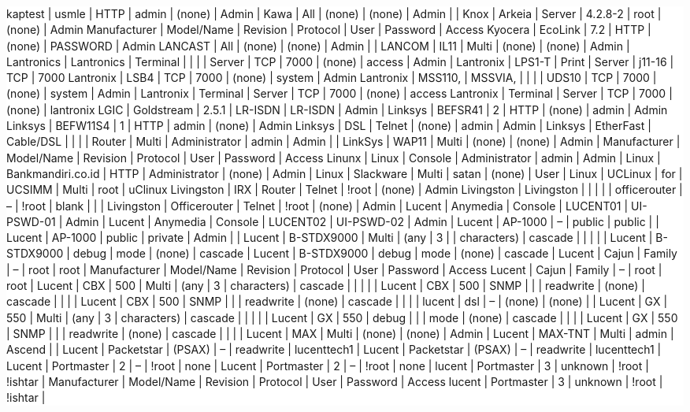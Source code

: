 kaptest | usmle | HTTP | admin | (none) | Admin | 
Kawa | All | (none) | (none) | Admin |  | 
Knox | Arkeia | Server | 4.2.8-2 | root | (none) | Admin
Manufacturer | Model/Name | Revision | Protocol | User | Password | Access
Kyocera | EcoLink | 7.2 | HTTP | (none) | PASSWORD | Admin
LANCAST | All | (none) | (none) | Admin |  | 
LANCOM | IL11 | Multi | (none) | (none) | Admin | 
Lantronics | Lantronics | Terminal |  |  |  | 
Server | TCP | 7000 | (none) | access | Admin | 
Lantronix | LPS1-T | Print | Server | j11-16 | TCP | 7000
Lantronix | LSB4 | TCP | 7000 | (none) | system | Admin
Lantronix | MSS110, | MSSVIA, |  |  |  | 
UDS10 | TCP | 7000 | (none) | system | Admin | 
Lantronix | Terminal | Server | TCP | 7000 | (none) | access
Lantronix | Terminal | Server | TCP | 7000 | (none) | lantronix
LGIC | Goldstream | 2.5.1 | LR-ISDN | LR-ISDN | Admin | 
Linksys | BEFSR41 | 2 | HTTP | (none) | admin | Admin
Linksys | BEFW11S4 | 1 | HTTP | admin | (none) | Admin
Linksys | DSL | Telnet | (none) | admin | Admin | 
Linksys | EtherFast | Cable/DSL |  |  |  | 
Router | Multi | Administrator | admin | Admin |  | 
LinkSys | WAP11 | Multi | (none) | (none) | Admin | 
Manufacturer | Model/Name | Revision | Protocol | User | Password | Access
Linunx | Linux | Console | Administrator | admin | Admin | 
Linux | Bankmandiri.co.id | HTTP | Administrator | (none) | Admin | 
Linux | Slackware | Multi | satan | (none) | User | 
Linux | UCLinux | for | UCSIMM | Multi | root | uClinux
Livingston | IRX | Router | Telnet | !root | (none) | Admin
Livingston | Livingston |  |  |  |  | 
officerouter | – | !root | blank |  |  | 
Livingston | Officerouter | Telnet | !root | (none) | Admin | 
Lucent | Anymedia | Console | LUCENT01 | UI-PSWD-01 | Admin | 
Lucent | Anymedia | Console | LUCENT02 | UI-PSWD-02 | Admin | 
Lucent | AP-1000 | – | public | public |  | 
Lucent | AP-1000 | public | private | Admin |  | 
Lucent | B-STDX9000 | Multi | (any | 3 |  | 
characters) | cascade |  |  |  |  | 
Lucent | B-STDX9000 | debug | mode | (none) | cascade | 
Lucent | B-STDX9000 | debug | mode | (none) | cascade | 
Lucent | Cajun | Family | – | root | root | 
Manufacturer | Model/Name | Revision | Protocol | User | Password | Access
Lucent | Cajun | Family | – | root | root | 
Lucent | CBX | 500 | Multi | (any | 3 | 
characters) | cascade |  |  |  |  | 
Lucent | CBX | 500 | SNMP |  |  | 
readwrite | (none) | cascade |  |  |  | 
Lucent | CBX | 500 | SNMP |  |  | 
readwrite | (none) | cascade |  |  |  | 
lucent | dsl | – | (none) | (none) |  | 
Lucent | GX | 550 | Multi | (any | 3 | 
characters) | cascade |  |  |  |  | 
Lucent | GX | 550 | debug |  |  | 
mode | (none) | cascade |  |  |  | 
Lucent | GX | 550 | SNMP |  |  | 
readwrite | (none) | cascade |  |  |  | 
Lucent | MAX | Multi | (none) | (none) | Admin | 
Lucent | MAX-TNT | Multi | admin | Ascend |  | 
Lucent | Packetstar | (PSAX) | – | readwrite | lucenttech1 | 
Lucent | Packetstar | (PSAX) | – | readwrite | lucenttech1 | 
Lucent | Portmaster | 2 | – | !root | none | 
Lucent | Portmaster | 2 | – | !root | none | 
lucent | Portmaster | 3 | unknown | !root | !ishtar | 
Manufacturer | Model/Name | Revision | Protocol | User | Password | Access
lucent | Portmaster | 3 | unknown | !root | !ishtar | 